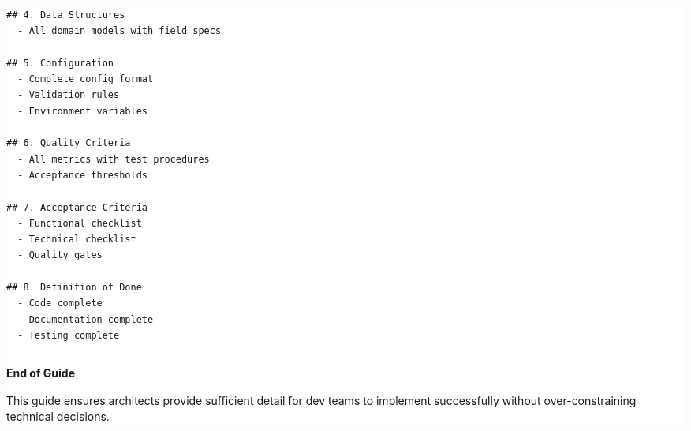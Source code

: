 ```
## 4. Data Structures
  - All domain models with field specs

## 5. Configuration
  - Complete config format
  - Validation rules
  - Environment variables

## 6. Quality Criteria
  - All metrics with test procedures
  - Acceptance thresholds

## 7. Acceptance Criteria
  - Functional checklist
  - Technical checklist
  - Quality gates

## 8. Definition of Done
  - Code complete
  - Documentation complete
  - Testing complete
```

---

**End of Guide**

This guide ensures architects provide sufficient detail for dev teams to implement
successfully without over-constraining technical decisions.
